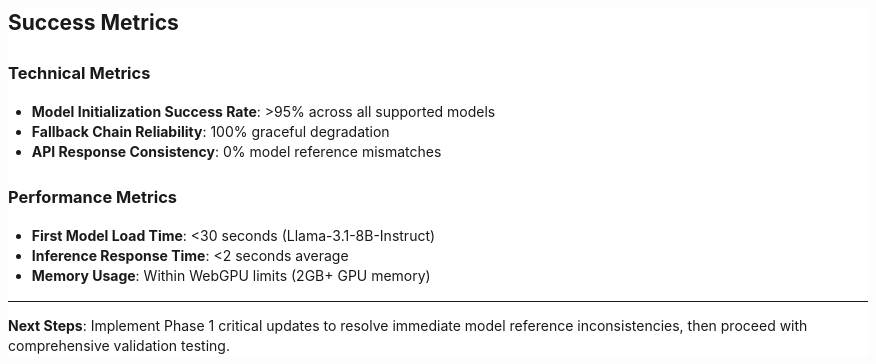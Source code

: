## Success Metrics  

### Technical Metrics
- **Model Initialization Success Rate**: >95% across all supported models
- **Fallback Chain Reliability**: 100% graceful degradation
- **API Response Consistency**: 0% model reference mismatches  

### Performance Metrics
- **First Model Load Time**: <30 seconds (Llama-3.1-8B-Instruct)
- **Inference Response Time**: <2 seconds average
- **Memory Usage**: Within WebGPU limits (2GB+ GPU memory)

---

**Next Steps**: Implement Phase 1 critical updates to resolve immediate model reference inconsistencies, then proceed with comprehensive validation testing.